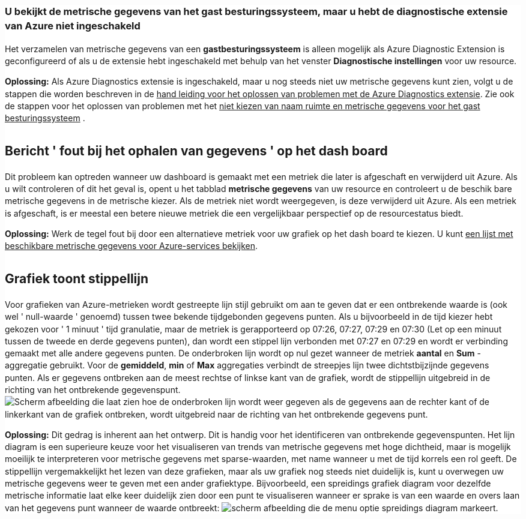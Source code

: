 ### <a name="you-are-looking-at-a-guest-os-metric-but-didnt-enable-azure-diagnostic-extension"></a>U bekijkt de metrische gegevens van het gast besturingssysteem, maar u hebt de diagnostische extensie van Azure niet ingeschakeld

Het verzamelen van metrische gegevens van een **gastbesturingssysteem** is alleen mogelijk als Azure Diagnostic Extension is geconfigureerd of als u de extensie hebt ingeschakeld met behulp van het venster **Diagnostische instellingen** voor uw resource.

**Oplossing:** Als Azure Diagnostics extensie is ingeschakeld, maar u nog steeds niet uw metrische gegevens kunt zien, volgt u de stappen die worden beschreven in de [hand leiding voor het oplossen van problemen met de Azure Diagnostics extensie](../agents/diagnostics-extension-troubleshooting.md#metric-data-doesnt-appear-in-the-azure-portal). Zie ook de stappen voor het oplossen van problemen met het [niet kiezen van naam ruimte en metrische gegevens voor het gast besturingssysteem](#cannot-pick-guest-os-namespace-and-metrics) .

## <a name="error-retrieving-data-message-on-dashboard"></a>Bericht ' fout bij het ophalen van gegevens ' op het dash board

Dit probleem kan optreden wanneer uw dashboard is gemaakt met een metriek die later is afgeschaft en verwijderd uit Azure. Als u wilt controleren of dit het geval is, opent u het tabblad **metrische gegevens** van uw resource en controleert u de beschik bare metrische gegevens in de metrische kiezer. Als de metriek niet wordt weergegeven, is deze verwijderd uit Azure. Als een metriek is afgeschaft, is er meestal een betere nieuwe metriek die een vergelijkbaar perspectief op de resourcestatus biedt.

**Oplossing:** Werk de tegel fout bij door een alternatieve metriek voor uw grafiek op het dash board te kiezen. U kunt [een lijst met beschikbare metrische gegevens voor Azure-services bekijken](./metrics-supported.md).

## <a name="chart-shows-dashed-line"></a>Grafiek toont stippellijn

Voor grafieken van Azure-metrieken wordt gestreepte lijn stijl gebruikt om aan te geven dat er een ontbrekende waarde is (ook wel ' null-waarde ' genoemd) tussen twee bekende tijdgebonden gegevens punten. Als u bijvoorbeeld in de tijd kiezer hebt gekozen voor ' 1 minuut ' tijd granulatie, maar de metriek is gerapporteerd op 07:26, 07:27, 07:29 en 07:30 (Let op een minuut tussen de tweede en derde gegevens punten), dan wordt een stippel lijn verbonden met 07:27 en 07:29 en wordt er verbinding gemaakt met alle andere gegevens punten. De onderbroken lijn wordt op nul gezet wanneer de metriek **aantal** en **Sum** -aggregatie gebruikt. Voor de **gemiddeld**, **min** of **Max** aggregaties verbindt de streepjes lijn twee dichtstbijzijnde gegevens punten. Als er gegevens ontbreken aan de meest rechtse of linkse kant van de grafiek, wordt de stippellijn uitgebreid in de richting van het ontbrekende gegevenspunt.
  ![Scherm afbeelding die laat zien hoe de onderbroken lijn wordt weer gegeven als de gegevens aan de rechter kant of de linkerkant van de grafiek ontbreken, wordt uitgebreid naar de richting van het ontbrekende gegevens punt.](./media/metrics-troubleshoot/dashed-line.png)

**Oplossing:** Dit gedrag is inherent aan het ontwerp. Dit is handig voor het identificeren van ontbrekende gegevenspunten. Het lijn diagram is een superieure keuze voor het visualiseren van trends van metrische gegevens met hoge dichtheid, maar is mogelijk moeilijk te interpreteren voor metrische gegevens met sparse-waarden, met name wanneer u met de tijd korrels een rol geeft. De stippellijn vergemakkelijkt het lezen van deze grafieken, maar als uw grafiek nog steeds niet duidelijk is, kunt u overwegen uw metrische gegevens weer te geven met een ander grafiektype. Bijvoorbeeld, een spreidings grafiek diagram voor dezelfde metrische informatie laat elke keer duidelijk zien door een punt te visualiseren wanneer er sprake is van een waarde en overs laan van het gegevens punt wanneer de waarde ontbreekt: ![ scherm afbeelding die de menu optie spreidings diagram markeert.](./media/metrics-troubleshoot/scatter-plot.png)
